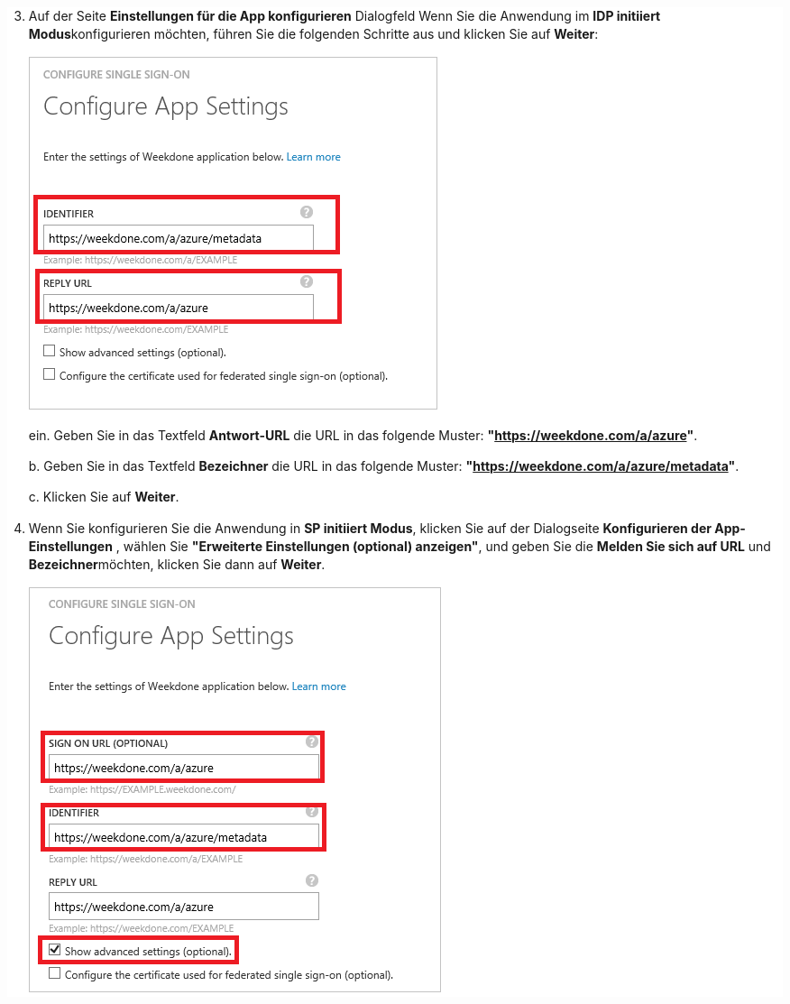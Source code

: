 3. Auf der Seite **Einstellungen für die App konfigurieren** Dialogfeld Wenn Sie die Anwendung im **IDP initiiert Modus**konfigurieren möchten, führen Sie die folgenden Schritte aus und klicken Sie auf **Weiter**:

    ![Konfigurieren Sie einmaliges Anmelden](./media/active-directory-saas-weekdone-tutorial/tutorial_weekdone_04.png) 


    ein. Geben Sie in das Textfeld **Antwort-URL** die URL in das folgende Muster: **"https://weekdone.com/a/azure"**.

    b. Geben Sie in das Textfeld **Bezeichner** die URL in das folgende Muster: **"https://weekdone.com/a/azure/metadata"**.

    c. Klicken Sie auf **Weiter**.

4. Wenn Sie konfigurieren Sie die Anwendung in **SP initiiert Modus**, klicken Sie auf der Dialogseite **Konfigurieren der App-Einstellungen** , wählen Sie **"Erweiterte Einstellungen (optional) anzeigen"**, und geben Sie die **Melden Sie sich auf URL** und **Bezeichner**möchten, klicken Sie dann auf **Weiter**.

    ![Konfigurieren Sie einmaliges Anmelden](./media/active-directory-saas-weekdone-tutorial/tutorial_weekdone_06.png) 
